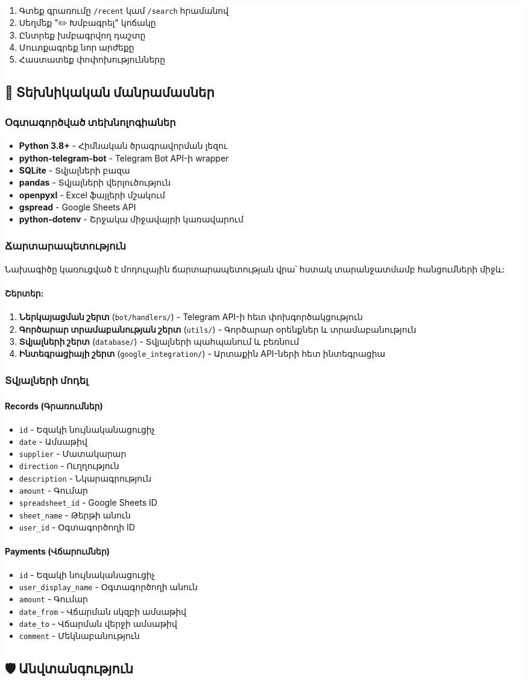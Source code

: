 1. Գտեք գրառումը `/recent` կամ `/search` հրամանով
2. Սեղմեք "✏️ Խմբագրել" կոճակը
3. Ընտրեք խմբագրվող դաշտը
4. Մուտքագրեք նոր արժեքը
5. Հաստատեք փոփոխությունները

## 🔧 Տեխնիկական մանրամասներ

### Օգտագործված տեխնոլոգիաներ

- **Python 3.8+** - Հիմնական ծրագրավորման լեզու
- **python-telegram-bot** - Telegram Bot API-ի wrapper
- **SQLite** - Տվյալների բազա
- **pandas** - Տվյալների վերլուծություն
- **openpyxl** - Excel ֆայլերի մշակում
- **gspread** - Google Sheets API
- **python-dotenv** - Շրջակա միջավայրի կառավարում

### Ճարտարապետություն

Նախագիծը կառուցված է մոդուլային ճարտարապետության վրա՝ հստակ տարանջատմամբ հանցումների միջև:

#### Շերտեր:
1. **Ներկայացման շերտ** (`bot/handlers/`) - Telegram API-ի հետ փոխգործակցություն
2. **Գործարար տրամաբանության շերտ** (`utils/`) - Գործարար օրենքներ և տրամաբանություն
3. **Տվյալների շերտ** (`database/`) - Տվյալների պահպանում և բեռնում
4. **Ինտեգրացիայի շերտ** (`google_integration/`) - Արտաքին API-ների հետ ինտեգրացիա

### Տվյալների մոդել

#### Records (Գրառումներ)
- `id` - Եզակի նույնականացուցիչ
- `date` - Ամսաթիվ
- `supplier` - Մատակարար
- `direction` - Ուղղություն
- `description` - Նկարագրություն
- `amount` - Գումար
- `spreadsheet_id` - Google Sheets ID
- `sheet_name` - Թերթի անուն
- `user_id` - Օգտագործողի ID

#### Payments (Վճարումներ)
- `id` - Եզակի նույնականացուցիչ
- `user_display_name` - Օգտագործողի անուն
- `amount` - Գումար
- `date_from` - Վճարման սկզբի ամսաթիվ
- `date_to` - Վճարման վերջի ամսաթիվ
- `comment` - Մեկնաբանություն

## 🛡️ Անվտանգություն
